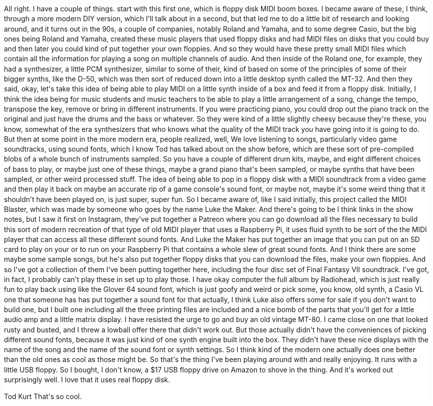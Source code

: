 All right. I have a couple of things. start with this first one, which is floppy disk MIDI boom boxes. I became aware of these, I think, through a more modern DIY version, which I'll talk about in a second, but that led me to do a little bit of research and looking around, and it turns out in the 90s, a couple of companies, notably Roland and Yamaha, and to some degree Casio, but the big ones being Roland and Yamaha, created these music players that used floppy disks and had MIDI files on disks that you could buy and then later you could kind of put together your own floppies. And so they would have these pretty small MIDI files which contain all the information for playing a song on multiple channels of audio. And then inside of the Roland one, for example, they had a synthesizer, a little PCM synthesizer, similar to some of their, kind of based on some of the principles of some of their bigger synths, like the D-50, which was then sort of reduced down into a little desktop synth called the MT-32. And then they said, okay, let's take this idea of being able to play MIDI on a little synth inside of a box and feed it from a floppy disk. Initially, I think the idea being for music students and music teachers to be able to play a little arrangement of a song, change the tempo, transpose the key, remove or bring in different instruments. If you were practicing piano, you could drop out the piano track on the original and just have the drums and the bass or whatever. So they were kind of a little slightly cheesy because they're these, you know, somewhat of the era synthesizers that who knows what the quality of the MIDI track you have going into it is going to do. But then at some point in the more modern era, people realized, well, We love listening to songs, particularly video game soundtracks, using sound fonts, which I know Tod has talked about on the show before, which are these sort of pre-compiled blobs of a whole bunch of instruments sampled. So you have a couple of different drum kits, maybe, and eight different choices of bass to play, or maybe just one of these things, maybe a grand piano that's been sampled, or maybe synths that have been sampled, or other weird processed stuff. The idea of being able to pop in a floppy disk with a MIDI soundtrack from a video game and then play it back on maybe an accurate rip of a game console's sound font, or maybe not, maybe it's some weird thing that it shouldn't have been played on, is just super, super fun. So I became aware of, like I said initially, this project called the MIDI Blaster, which was made by someone who goes by the name Luke the Maker. And there's going to be I think links in the show notes, but I saw it first on Instagram, they've put together a Patreon where you can go download all the files necessary to build this sort of modern recreation of that type of old MIDI player that uses a Raspberry Pi, it uses fluid synth to be sort of the the MIDI player that can access all these different sound fonts. And Luke the Maker has put together an image that you can put on an SD card to play on your or to run on your Raspberry Pi that contains a whole slew of great sound fonts. And I think there are some maybe some sample songs, but he's also put together floppy disks that you can download the files, make your own floppies. And so I've got a collection of them I've been putting together here, including the four disc set of Final Fantasy VII soundtrack. I've got, in fact, I probably can't play these in set up to play those. I have okay computer the full album by Radiohead, which is just really fun to play back using like the Glover 64 sound font, which is just goofy and weird or pick some, you know, old synth, a Casio VL one that someone has has put together a sound font for that actually, I think Luke also offers some for sale if you don't want to build one, but I built one including all the three printing files are included and a nice bomb of the parts that you'll get for a little audio amp and a little matrix display. I have resisted the urge to go and buy an old vintage MT-80. I came close on one that looked rusty and busted, and I threw a lowball offer there that didn't work out. But those actually didn't have the conveniences of picking different sound fonts, because it was just kind of one synth engine built into the box. They didn't have these nice displays with the name of the song and the name of the sound font or synth settings. So I think kind of the modern one actually does one better than the old ones as cool as those might be. So that's the thing I've been playing around with and really enjoying. It runs with a little USB floppy. So I bought, I don't know, a $17 USB floppy drive on Amazon to shove in the thing. And it's worked out surprisingly well. I love that it uses real floppy disk.

Tod Kurt
That's so cool.
